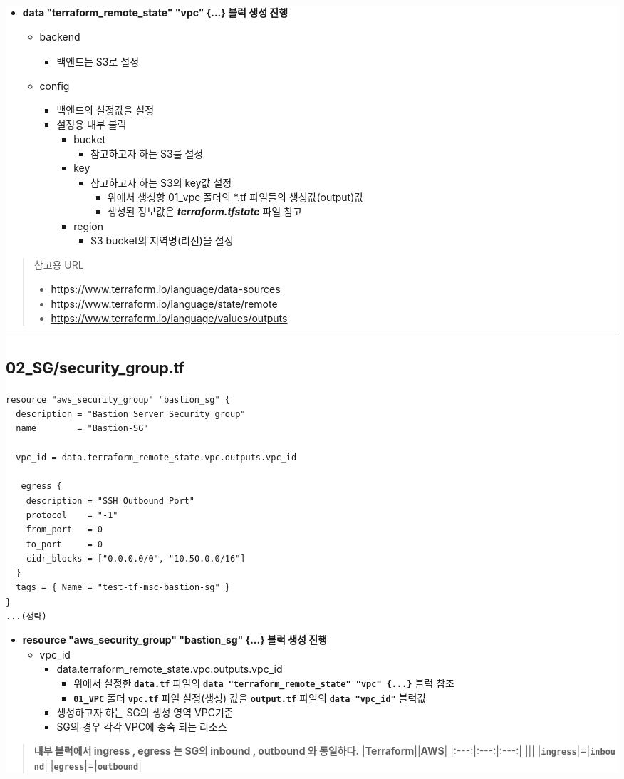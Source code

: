 - **data "terraform_remote_state" "vpc" {...} 블럭 생성 진행**
  - backend
    - 백엔드는 S3로 설정

  - config
    - 백엔드의 설정값을 설정
    - 설정용 내부 블럭
      - bucket
        - 참고하고자 하는 S3를 설정
      - key
        - 참고하고자 하는 S3의 key값 설정
          - 위에서 생성항 01_vpc 폴더의 \*.tf 파일들의 생성값(output)값
          - 생성된 정보값은 **_terraform.tfstate_** 파일 참고
      - region
        - S3 bucket의 지역명(리전)을 설정

> 참고용 URL
>
> - https://www.terraform.io/language/data-sources
> - https://www.terraform.io/language/state/remote
> - https://www.terraform.io/language/values/outputs

---

## 02_SG/security_group.tf
```hcl
resource "aws_security_group" "bastion_sg" {
  description = "Bastion Server Security group"
  name        = "Bastion-SG"

  vpc_id = data.terraform_remote_state.vpc.outputs.vpc_id

   egress {
    description = "SSH Outbound Port"
    protocol    = "-1"
    from_port   = 0
    to_port     = 0
    cidr_blocks = ["0.0.0.0/0", "10.50.0.0/16"]
  }
  tags = { Name = "test-tf-msc-bastion-sg" }
}
...(생략)
```

- **resource "aws_security_group" "bastion_sg" {...} 블럭 생성 진행**
  - vpc_id
    - data.terraform_remote_state.vpc.outputs.vpc_id
      - 위에서 설정한 **`data.tf`** 파일의 **`data "terraform_remote_state" "vpc" {...}`** 블럭 참조
      - **`01_VPC`** 폴더 **`vpc.tf`** 파일 설정(생성) 값을 **`output.tf`** 파일의 **`data "vpc_id"`** 블럭값
    - 생성하고자 하는 SG의 생성 영역 VPC기준
    - SG의 경우 각각 VPC에 종속 되는 리소스

> **내부 블럭에서 ingress , egress 는 SG의 inbound , outbound 와 동일하다.**
> |**Terraform**||**AWS**|
> |:---:|:---:|:---:|
> |||
> |**`ingress`**|=|**`inbound`**|
> |**`egress`**|=|**`outbound`**|
